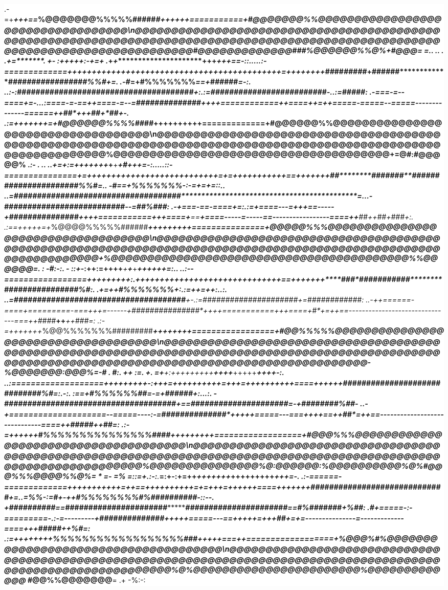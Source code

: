 .-=+***+++==*%@@@@@@@%%%%%#####*****#*******+******+++++===========+#@@@@@@@%%@@@@@@@@@@@@@@@@@@@@@@@@@@@@@@@@@@\n@@@@@@@@@@@@@@@@@@@@@@@@@@@@@@@@@@@@@@@@@@@@@@@@@@@@@@@@@@@@@@@@@@@@@@@@@@@@@@@@@@@@@@@@@@@@@@@@@@@@@@@@@@@@@@@@@@@@@@@@@@@@@@@@#@@@@@@@@@@@@@###%@@@@@@%%@%+#@@@=         =.. ..                                                                                                                                                                                                                .  .+=**********. +*- :+++++:-+=*+ .*****+*+**********************+++***********************************+*++==-::.....:-=============++++++++++++++++++++++++++++++++++++++++++++=++++++++***##***********##*#####*+######*************#################%%#+=.   .-#*=+**#%%%%%%%*==+###*###*=-:.              ..:-:*#####################################*****************************************#+:.:=#*########################*-..:=#####:     .-*===-=--====+=-...:====-=-==++====-=--=*##############*++++============++====+***+=+**+=====-=====--=====--------------======++**##*+**++*##*+*##+-.                 .:=+++++++=+#@@@@@@%%%%####*****************++++++++++=============+#@@@@@@%%@@@@@@@@@@@@@@@@@@@@@@@@@@@@@@@@@@@\n@@@@@@@@@@@@@@@@@@@@@@@@@@@@@@@@@@@@@@@@@@@@@@@@@@@@@@@@@@@@@@@@@@@@@@@@@@@@@@@@@@@@@@@@@@@@@@@@@@@@@@@@@@@@@@@@@%@@@@@@@@@@@@@@@@@@@@@@@@@@@@@@@@@@@@@@+=@#:#@@@@@%      .*:-  .                                                                                                                                                                                                                ..  ..+=************+:=+++++++*******+**+****+********************************#**************************+++=-:.....::-===============+=+++++++++++++++++++++++++++=+=+++++++++++==+++++++***##***********##*#####**######*************################%%#=..     -#==*+*%%%%%%%*-:-=+**=+**=::..                ..=####################################********************************************=...-*##########################*--=##%###:     .-+*===-==-====+=:.:=+====---=+++==-----+###############*++++===========+++====+****==**+====-----=-----==-----------------====++**##****++*##*+###+:.                 .:==+++++=+*%@@@@%%%%%######***************+++++++++===============+*@@@@@%%%@@@@@@@@@@@@@@@@@@@@@@@@@@@@@@@@@@@\n@@@@@@@@@@@@@@@@@@@@@@@@@@@@@@@@@@@@@@@@@@@@@@@@@@@@@@@@@@@@@@@@@@@@@@@@@@@@@@@@@@@@@@@@@@@@@@@@@@@@@@@@@@@@@@@@*+%@@@@@@@@@@@@@@@@@@@@@@@@@@@@@@@@@@@@@@@@@%%@@@@@@=.  : -#:-:.   -                                                                                                                                                                                                                ::+*-:+**********+:=++++***+****+***+***++***********************************************************++++=:..  ..:--=================+++++++++:.++++++++++++++++++++++++++++++==+++++++****#***********##*#####**######*************################%#*:.     .+*=+*+#%%%%%%%+:.:=+*+=+*+:..:.               ..=#####################################********************************************+-.:=*#####################+=*############:     ..-++======-====+=========-===+++=------+###############*++++===========+++====+**#*+=+**+==-------------------------------===++**####***++***++###=:                  .:-=+++++++*%@@%%%%%%%#########***********++++++++=================+#@@%%%%%@@@@@@@@@@@@@@@@@@@@@@@@@@@@@@@@@@@@\n@@@@@@@@@@@@@@@@@@@@@@@@@@@@@@@@@@@@@@@@@@@@@@@@@@@@@@@@@@@@@@@@@@@@@@@@@@@@@@@@@@@@@@@@@@@@@@@@@@@@@@@@@@@@@@@@**@@@@@@@@@@@@@@@@@@@@@@@@@@@@@@@@@@@@-%@@@@@@@:@@@%=-# .  #:.   ++                                                                                                                                                                                                               :=*. +. =***+******+:+++++++**++****+*+*++***+++++*****************************************************++++-:.   ..:===================+++++++++-:+++=++++++++++=+++=++++++++++====++++++****#************#*#####*#######*************###############%#*=:.-:.  :*==*+*#%%%%%%##=-=+######+:...:.               -####################################*********************************************#*+==*#*####################=-+########%*##-      ..-*+====================--=====----:-=*##############*+++++=====---===++++==++**##*=+**+==------------------------------====++*#####****+***+*##*=:                  .:-=+*+++++*#%%%%%%%%%%%%%%%####********+++++++++==================+#@@@%%%@@@@@@@@@@@@@@@@@@@@@@@@@@@@@@@@@@@@@\n@@@@@@@@@@@@@@@@@@@@@@@@@@@@@@@@@@@@@@@@@@@@@@@@@@@@@@@@@@@@@@@@@@@@@@@@@@@@@@@@@@@@@@@@@@@@@@@@@@@@@@@@@@@@@@@@@%@@@@@@@@@@@@@@@%@:@@@@@@:%@@@@@@@@@@%@%#@@@%%%@@@@%%@%=  *  =- =%                                                                                                                                                                                                               =::*=+.:-:***.*****=:+-:+=++*++++****+*+*+*+++++++++***************************************************+++=-.    .:-======-=============+++++++++++=++==++++++++++=+=+++=++++++====+++++++***#************#*#####*######*************################*+=..=%%-:=#+-+*+#%%%%%%%%#%##########-::--.               +##########==*######################***************************************************#*#####################==*#%#######+%##:       .*#*+=====-:-=========-.:-=---------+*##############*+++++=====---==+++++=+++**##*+=***+=---------------=-------------====+++*#####****+***+*%#*=:                  .:=++*++++++%%%%%%%%%%%%%%%%%%###******+++++===++==================+%@@@%#%@@@@@@@@@@@@@@@@@@@@@@@@@@@@@@@@@@@@@\n@@@@@@@@@@@@@@@@@@@@@@@@@@@@@@@@@@@@@@@@@@@@@@@@@@@@@@@@@@@@@@@@@@@@@@@@@@@@@@@@@@@@@@@@@@@@@@@@@@@@@@@@@@@@@@@@%@%@@@@@@@@@@@@@@@@@@@@@@@%@@@@@@@@@@@@@* #@@%%@@@@@@@**=  .+ -%:-: